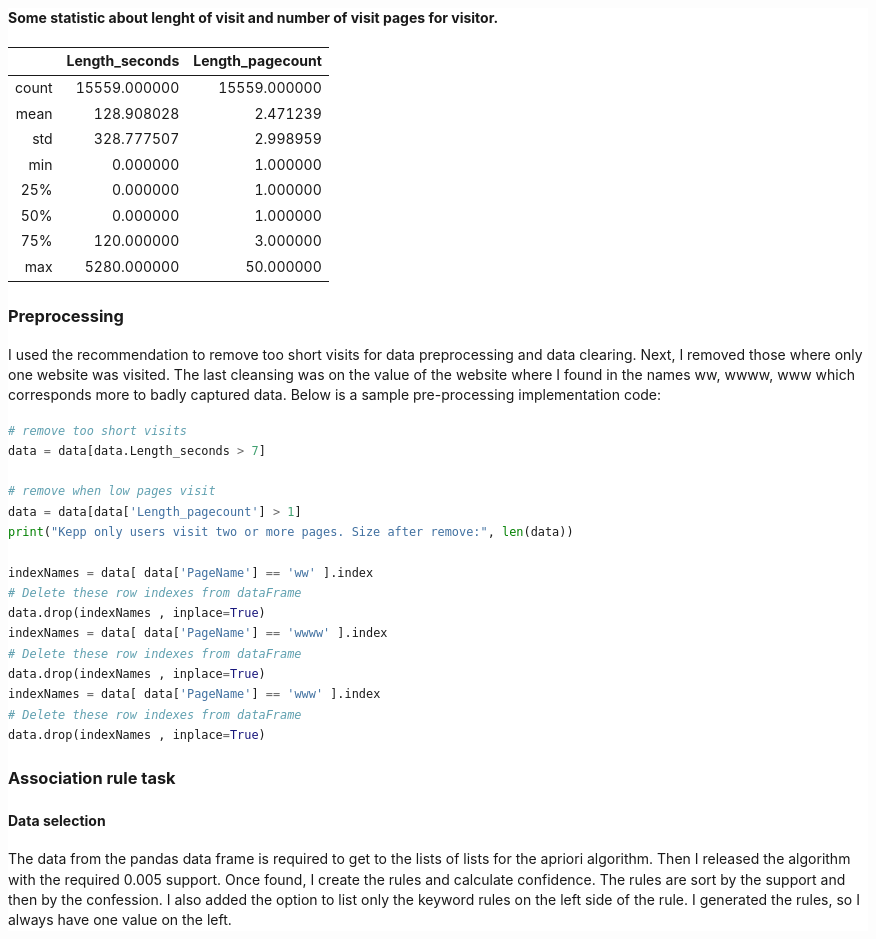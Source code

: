 

#### Some statistic about lenght of visit and number of visit pages for visitor.



|       | Length_seconds | Length_pagecount |
| ----: | -------------: | ---------------: |
| count |   15559.000000 |     15559.000000 |
|  mean |     128.908028 |         2.471239 |
|   std |     328.777507 |         2.998959 |
|   min |       0.000000 |         1.000000 |
|   25% |       0.000000 |         1.000000 |
|   50% |       0.000000 |         1.000000 |
|   75% |     120.000000 |         3.000000 |
|   max |    5280.000000 |        50.000000 |

### Preprocessing

I used the recommendation to remove too short visits for data preprocessing and data clearing. Next, I removed those where only one website was visited. The last cleansing was on the value of the website where I found in the names ww, wwww, www which corresponds more to badly captured data. Below is a sample pre-processing implementation code:

```python
# remove too short visits
data = data[data.Length_seconds > 7]

# remove when low pages visit
data = data[data['Length_pagecount'] > 1]
print("Kepp only users visit two or more pages. Size after remove:", len(data))

indexNames = data[ data['PageName'] == 'ww' ].index
# Delete these row indexes from dataFrame
data.drop(indexNames , inplace=True)
indexNames = data[ data['PageName'] == 'wwww' ].index
# Delete these row indexes from dataFrame
data.drop(indexNames , inplace=True)
indexNames = data[ data['PageName'] == 'www' ].index
# Delete these row indexes from dataFrame
data.drop(indexNames , inplace=True)
```

### Association rule task

#### Data selection

The data from the pandas data frame is required to get to the lists of lists for the apriori algorithm. Then I released the algorithm with the required 0.005 support. Once found, I create the rules and calculate confidence. The rules are sort by the support and then by the confession. I also added the option to list only the keyword rules on the left side of the rule. I generated the rules, so I always have one value on the left.
